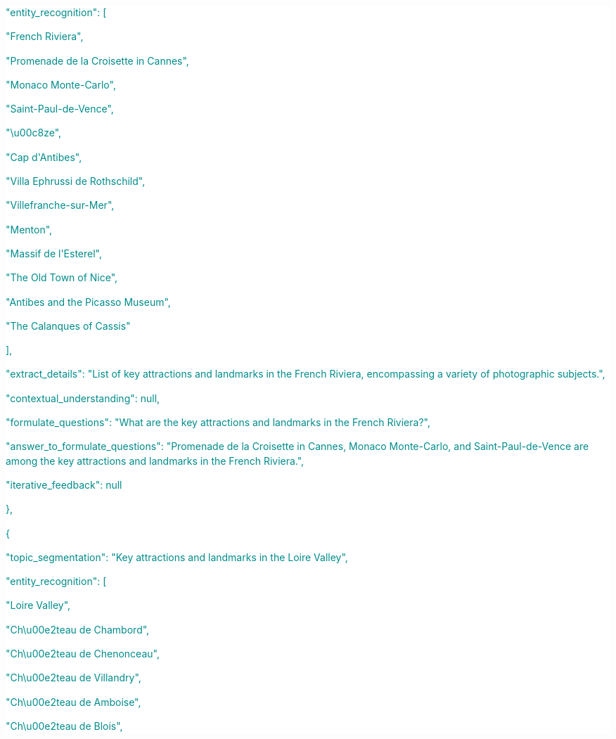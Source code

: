<span style='color: darkcyan;'>        &quot;entity_recognition&quot;: [</span>

<span style='color: darkcyan;'>            &quot;French Riviera&quot;,</span>

<span style='color: darkcyan;'>            &quot;Promenade de la Croisette in Cannes&quot;,</span>

<span style='color: darkcyan;'>            &quot;Monaco Monte-Carlo&quot;,</span>

<span style='color: darkcyan;'>            &quot;Saint-Paul-de-Vence&quot;,</span>

<span style='color: darkcyan;'>            &quot;\u00c8ze&quot;,</span>

<span style='color: darkcyan;'>            &quot;Cap d&#x27;Antibes&quot;,</span>

<span style='color: darkcyan;'>            &quot;Villa Ephrussi de Rothschild&quot;,</span>

<span style='color: darkcyan;'>            &quot;Villefranche-sur-Mer&quot;,</span>

<span style='color: darkcyan;'>            &quot;Menton&quot;,</span>

<span style='color: darkcyan;'>            &quot;Massif de l&#x27;Esterel&quot;,</span>

<span style='color: darkcyan;'>            &quot;The Old Town of Nice&quot;,</span>

<span style='color: darkcyan;'>            &quot;Antibes and the Picasso Museum&quot;,</span>

<span style='color: darkcyan;'>            &quot;The Calanques of Cassis&quot;</span>

<span style='color: darkcyan;'>        ],</span>

<span style='color: darkcyan;'>        &quot;extract_details&quot;: &quot;List of key attractions and landmarks in the French Riviera, encompassing a variety of photographic subjects.&quot;,</span>

<span style='color: darkcyan;'>        &quot;contextual_understanding&quot;: null,</span>

<span style='color: darkcyan;'>        &quot;formulate_questions&quot;: &quot;What are the key attractions and landmarks in the French Riviera?&quot;,</span>

<span style='color: darkcyan;'>        &quot;answer_to_formulate_questions&quot;: &quot;Promenade de la Croisette in Cannes, Monaco Monte-Carlo, and Saint-Paul-de-Vence are among the key attractions and landmarks in the French Riviera.&quot;,</span>

<span style='color: darkcyan;'>        &quot;iterative_feedback&quot;: null</span>

<span style='color: darkcyan;'>    },</span>

<span style='color: darkcyan;'>    {</span>

<span style='color: darkcyan;'>        &quot;topic_segmentation&quot;: &quot;Key attractions and landmarks in the Loire Valley&quot;,</span>

<span style='color: darkcyan;'>        &quot;entity_recognition&quot;: [</span>

<span style='color: darkcyan;'>            &quot;Loire Valley&quot;,</span>

<span style='color: darkcyan;'>            &quot;Ch\u00e2teau de Chambord&quot;,</span>

<span style='color: darkcyan;'>            &quot;Ch\u00e2teau de Chenonceau&quot;,</span>

<span style='color: darkcyan;'>            &quot;Ch\u00e2teau de Villandry&quot;,</span>

<span style='color: darkcyan;'>            &quot;Ch\u00e2teau de Amboise&quot;,</span>

<span style='color: darkcyan;'>            &quot;Ch\u00e2teau de Blois&quot;,</span>
